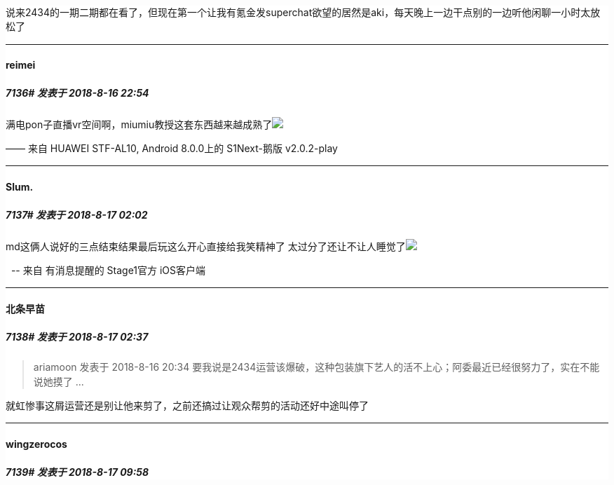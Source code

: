 说来2434的一期二期都在看了，但现在第一个让我有氪金发superchat欲望的居然是aki，每天晚上一边干点别的一边听他闲聊一小时太放松了







-----

####  reimei  
##### 7136#       发表于 2018-8-16 22:54




满电pon子直播vr空间啊，miumiu教授这套东西越来越成熟了<img src="https://static.saraba1st.com/image/smiley/face2017/045.png" referrerpolicy="no-referrer">

—— 来自 HUAWEI STF-AL10, Android 8.0.0上的 S1Next-鹅版 v2.0.2-play







-----

####  Slum.  
##### 7137#       发表于 2018-8-17 02:02




md这俩人说好的三点结束结果最后玩这么开心直接给我笑精神了
太过分了还让不让人睡觉了<img src="https://static.saraba1st.com/image/smiley/face2017/068.png" referrerpolicy="no-referrer">

  -- 来自 有消息提醒的 Stage1官方 iOS客户端







-----

####  北条早苗  
##### 7138#       发表于 2018-8-17 02:37



<blockquote>ariamoon 发表于 2018-8-16 20:34
要我说是2434运营该爆破，这种包装旗下艺人的活不上心；阿委最近已经很努力了，实在不能说她摸了 ...</blockquote>
就虹惨事这屑运营还是别让他来剪了，之前还搞过让观众帮剪的活动还好中途叫停了







-----

####  wingzerocos  
##### 7139#       发表于 2018-8-17 09:58
